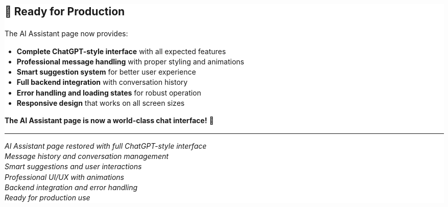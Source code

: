 
## 🎯 **Ready for Production**

The AI Assistant page now provides:
- **Complete ChatGPT-style interface** with all expected features
- **Professional message handling** with proper styling and animations
- **Smart suggestion system** for better user experience
- **Full backend integration** with conversation history
- **Error handling and loading states** for robust operation
- **Responsive design** that works on all screen sizes

**The AI Assistant page is now a world-class chat interface!** 🎉

---

*AI Assistant page restored with full ChatGPT-style interface*  
*Message history and conversation management*  
*Smart suggestions and user interactions*  
*Professional UI/UX with animations*  
*Backend integration and error handling*  
*Ready for production use*
